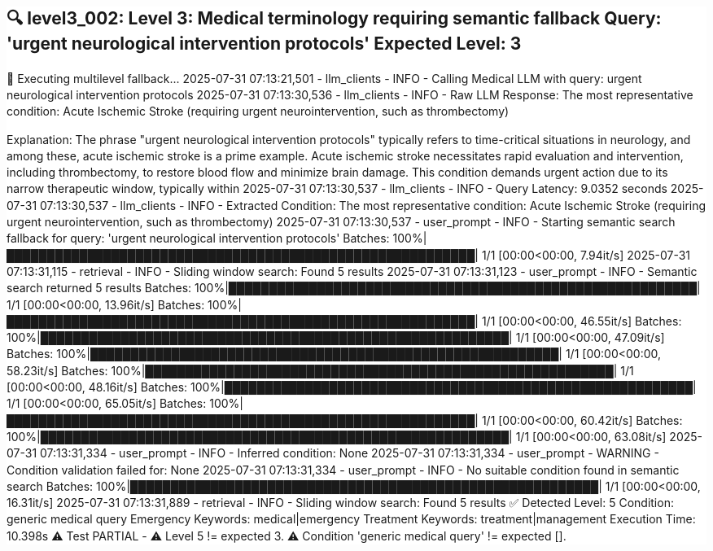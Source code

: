 🔍 level3_002: Level 3: Medical terminology requiring semantic fallback
Query: 'urgent neurological intervention protocols'
Expected Level: 3
----------------------------------------------------------------------
🎯 Executing multilevel fallback...
2025-07-31 07:13:21,501 - llm_clients - INFO - Calling Medical LLM with query: urgent neurological intervention protocols
2025-07-31 07:13:30,536 - llm_clients - INFO - Raw LLM Response: The most representative condition: Acute Ischemic Stroke (requiring urgent neurointervention, such as thrombectomy)

Explanation: The phrase "urgent neurological intervention protocols" typically refers to time-critical situations in neurology, and among these, acute ischemic stroke is a prime example. Acute ischemic stroke necessitates rapid evaluation and intervention, including thrombectomy, to restore blood flow and minimize brain damage. This condition demands urgent action due to its narrow therapeutic window, typically within 
2025-07-31 07:13:30,537 - llm_clients - INFO - Query Latency: 9.0352 seconds
2025-07-31 07:13:30,537 - llm_clients - INFO - Extracted Condition: The most representative condition: Acute Ischemic Stroke (requiring urgent neurointervention, such as thrombectomy)
2025-07-31 07:13:30,537 - user_prompt - INFO - Starting semantic search fallback for query: 'urgent neurological intervention protocols'
Batches: 100%|██████████████████████████████████████████████████████████| 1/1 [00:00<00:00,  7.94it/s]
2025-07-31 07:13:31,115 - retrieval - INFO - Sliding window search: Found 5 results
2025-07-31 07:13:31,123 - user_prompt - INFO - Semantic search returned 5 results
Batches: 100%|██████████████████████████████████████████████████████████| 1/1 [00:00<00:00, 13.96it/s]
Batches: 100%|██████████████████████████████████████████████████████████| 1/1 [00:00<00:00, 46.55it/s]
Batches: 100%|██████████████████████████████████████████████████████████| 1/1 [00:00<00:00, 47.09it/s]
Batches: 100%|██████████████████████████████████████████████████████████| 1/1 [00:00<00:00, 58.23it/s]
Batches: 100%|██████████████████████████████████████████████████████████| 1/1 [00:00<00:00, 48.16it/s]
Batches: 100%|██████████████████████████████████████████████████████████| 1/1 [00:00<00:00, 65.05it/s]
Batches: 100%|██████████████████████████████████████████████████████████| 1/1 [00:00<00:00, 60.42it/s]
Batches: 100%|██████████████████████████████████████████████████████████| 1/1 [00:00<00:00, 63.08it/s]
2025-07-31 07:13:31,334 - user_prompt - INFO - Inferred condition: None
2025-07-31 07:13:31,334 - user_prompt - WARNING - Condition validation failed for: None
2025-07-31 07:13:31,334 - user_prompt - INFO - No suitable condition found in semantic search
Batches: 100%|██████████████████████████████████████████████████████████| 1/1 [00:00<00:00, 16.31it/s]
2025-07-31 07:13:31,889 - retrieval - INFO - Sliding window search: Found 5 results
   ✅ Detected Level: 5
   Condition: generic medical query
   Emergency Keywords: medical|emergency
   Treatment Keywords: treatment|management
   Execution Time: 10.398s
   ⚠️  Test PARTIAL - ⚠️ Level 5 != expected 3. ⚠️ Condition 'generic medical query' != expected []. 
